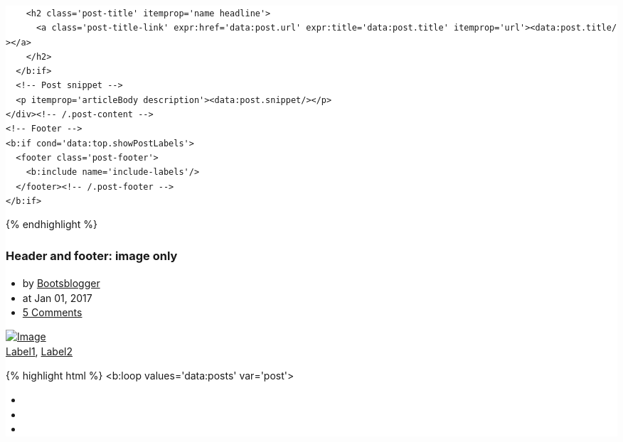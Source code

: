         <h2 class='post-title' itemprop='name headline'>
          <a class='post-title-link' expr:href='data:post.url' expr:title='data:post.title' itemprop='url'><data:post.title/></a>
        </h2>
      </b:if>
      <!-- Post snippet -->
      <p itemprop='articleBody description'><data:post.snippet/></p>
    </div><!-- /.post-content -->
    <!-- Footer -->
    <b:if cond='data:top.showPostLabels'>
      <footer class='post-footer'>
        <b:include name='include-labels'/>
      </footer><!-- /.post-footer -->
    </b:if>
  </article>
</b:loop>
{% endhighlight %}

### Header and footer: image only

<div class="bd-example">
  <div class="post">
    <div class="post-header">
      <ul class="post-header-list">
        <li><i class="fa fa-user"></i> <span>by</span> <a href="#">Bootsblogger</a></li>
        <li><i class="fa fa-clock-o"></i> <span>at</span> <time datetime="2017-01-01T00:00:00+00:00">Jan 01, 2017</time></li>
        <li><i class="fa fa-comments"></i> <a href="#">5 Comments</a></li>
      </ul>
    </div>
    <div class="post-img-only">
      <a href="#"><img data-src="holder.js/100px350/?auto=yes&text=Image" alt="Image"></a>
    </div>
    <div class="post-footer"><i class="fa fa-tags"></i> <a href="#">Label1</a>, <a href="#">Label2</a></div>
  </div>
</div>

{% highlight html %}
<b:loop values='data:posts' var='post'>
  <article class='post' expr:id='"post-" + data:post.id' itemscope='itemscope' itemtype='http://schema.org/BlogPosting'>
    <!-- Header -->
    <b:if cond='data:top.showAuthor or data:top.showTimestamp or data:post.allowComments'>
      <header class='post-header'>
        <ul class='post-header-list'>
          <!-- Author -->
          <b:if cond='data:top.showAuthor'>
            <li>
              <b:include name='include-author'/>
            </li>
          </b:if>
          <!-- Timestamp -->
          <b:if cond='data:top.showTimestamp'>
            <li>
              <b:include name='include-timestamp'/>
            </li>
          </b:if>
          <!-- Num comments -->
          <b:if cond='data:post.allowComments'>
            <li>
              <b:include name='include-num-comments'/>
            </li>
          </b:if>